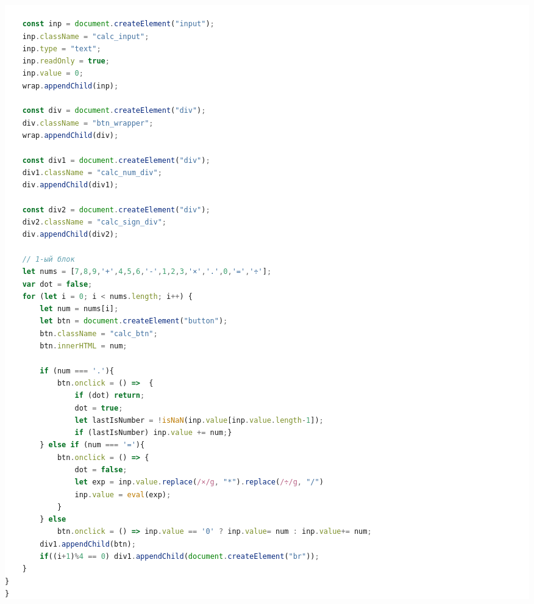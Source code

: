 ```js

    const inp = document.createElement("input");
    inp.className = "calc_input";
    inp.type = "text";
    inp.readOnly = true;
    inp.value = 0;
    wrap.appendChild(inp);

    const div = document.createElement("div");
    div.className = "btn_wrapper";
    wrap.appendChild(div);

    const div1 = document.createElement("div");
    div1.className = "calc_num_div";
    div.appendChild(div1);

    const div2 = document.createElement("div");
    div2.className = "calc_sign_div";
    div.appendChild(div2);

    // 1-ый блок
    let nums = [7,8,9,'+',4,5,6,'-',1,2,3,'×','.',0,'=','÷'];
    var dot = false;
    for (let i = 0; i < nums.length; i++) {
        let num = nums[i];
        let btn = document.createElement("button");
        btn.className = "calc_btn";
        btn.innerHTML = num;

        if (num === '.'){
            btn.onclick = () =>  {
                if (dot) return;
                dot = true;
                let lastIsNumber = !isNaN(inp.value[inp.value.length-1]);
                if (lastIsNumber) inp.value += num;}
        } else if (num === '='){
            btn.onclick = () => {
                dot = false;
                let exp = inp.value.replace(/×/g, "*").replace(/÷/g, "/")
                inp.value = eval(exp);
            }
        } else
            btn.onclick = () => inp.value == '0' ? inp.value= num : inp.value+= num;
        div1.appendChild(btn);
        if((i+1)%4 == 0) div1.appendChild(document.createElement("br"));
    }
}
}


```
